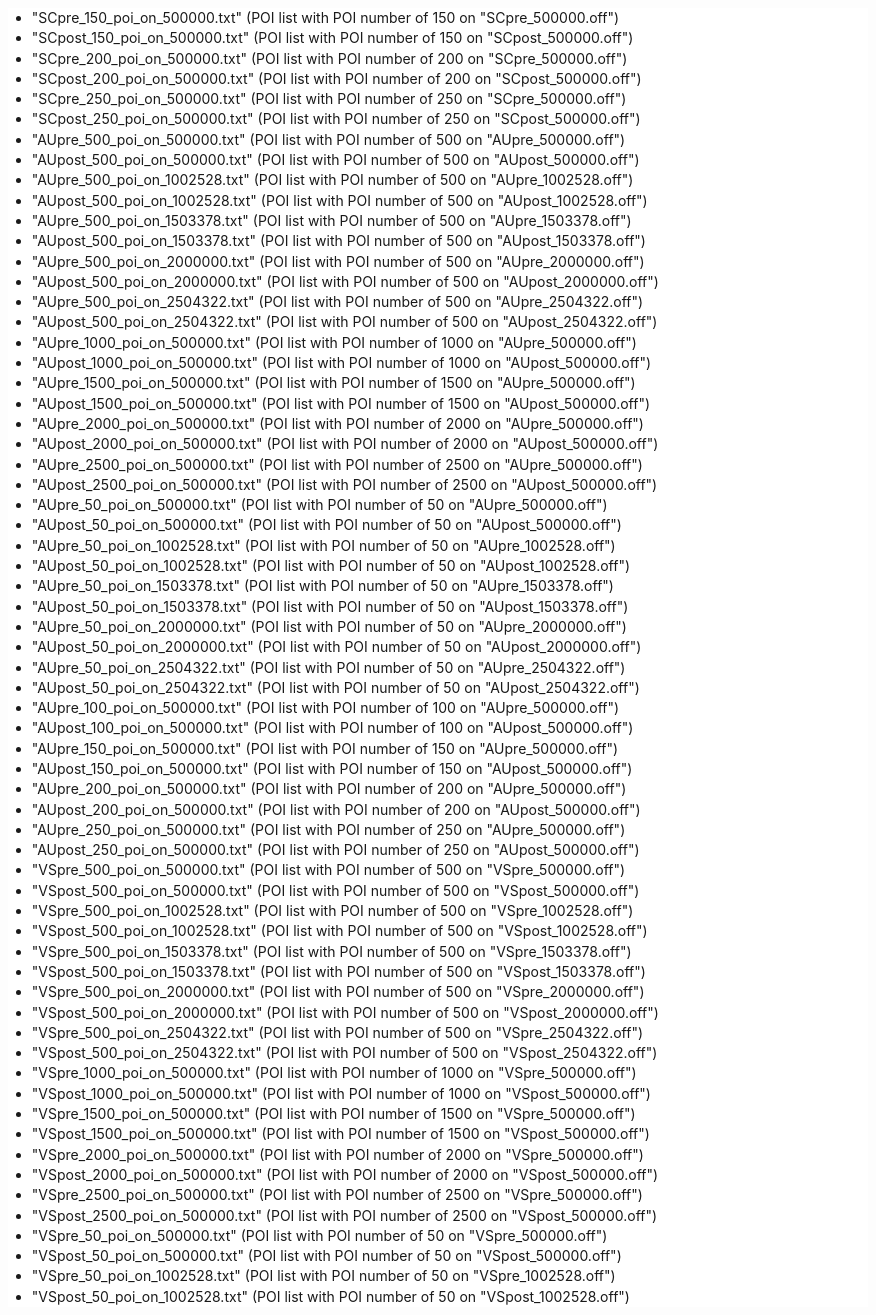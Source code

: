 - "SCpre_150_poi_on_500000.txt" (POI list with POI number of 150 on "SCpre_500000.off")
- "SCpost_150_poi_on_500000.txt" (POI list with POI number of 150 on "SCpost_500000.off")
- "SCpre_200_poi_on_500000.txt" (POI list with POI number of 200 on "SCpre_500000.off")
- "SCpost_200_poi_on_500000.txt" (POI list with POI number of 200 on "SCpost_500000.off")
- "SCpre_250_poi_on_500000.txt" (POI list with POI number of 250 on "SCpre_500000.off")
- "SCpost_250_poi_on_500000.txt" (POI list with POI number of 250 on "SCpost_500000.off")
- "AUpre_500_poi_on_500000.txt" (POI list with POI number of 500 on "AUpre_500000.off")
- "AUpost_500_poi_on_500000.txt" (POI list with POI number of 500 on "AUpost_500000.off")
- "AUpre_500_poi_on_1002528.txt" (POI list with POI number of 500 on "AUpre_1002528.off")
- "AUpost_500_poi_on_1002528.txt" (POI list with POI number of 500 on "AUpost_1002528.off")
- "AUpre_500_poi_on_1503378.txt" (POI list with POI number of 500 on "AUpre_1503378.off")
- "AUpost_500_poi_on_1503378.txt" (POI list with POI number of 500 on "AUpost_1503378.off")
- "AUpre_500_poi_on_2000000.txt" (POI list with POI number of 500 on "AUpre_2000000.off")
- "AUpost_500_poi_on_2000000.txt" (POI list with POI number of 500 on "AUpost_2000000.off")
- "AUpre_500_poi_on_2504322.txt" (POI list with POI number of 500 on "AUpre_2504322.off")
- "AUpost_500_poi_on_2504322.txt" (POI list with POI number of 500 on "AUpost_2504322.off")
- "AUpre_1000_poi_on_500000.txt" (POI list with POI number of 1000 on "AUpre_500000.off")
- "AUpost_1000_poi_on_500000.txt" (POI list with POI number of 1000 on "AUpost_500000.off")
- "AUpre_1500_poi_on_500000.txt" (POI list with POI number of 1500 on "AUpre_500000.off")
- "AUpost_1500_poi_on_500000.txt" (POI list with POI number of 1500 on "AUpost_500000.off")
- "AUpre_2000_poi_on_500000.txt" (POI list with POI number of 2000 on "AUpre_500000.off")
- "AUpost_2000_poi_on_500000.txt" (POI list with POI number of 2000 on "AUpost_500000.off")
- "AUpre_2500_poi_on_500000.txt" (POI list with POI number of 2500 on "AUpre_500000.off")
- "AUpost_2500_poi_on_500000.txt" (POI list with POI number of 2500 on "AUpost_500000.off")
- "AUpre_50_poi_on_500000.txt" (POI list with POI number of 50 on "AUpre_500000.off")
- "AUpost_50_poi_on_500000.txt" (POI list with POI number of 50 on "AUpost_500000.off")
- "AUpre_50_poi_on_1002528.txt" (POI list with POI number of 50 on "AUpre_1002528.off")
- "AUpost_50_poi_on_1002528.txt" (POI list with POI number of 50 on "AUpost_1002528.off")
- "AUpre_50_poi_on_1503378.txt" (POI list with POI number of 50 on "AUpre_1503378.off")
- "AUpost_50_poi_on_1503378.txt" (POI list with POI number of 50 on "AUpost_1503378.off")
- "AUpre_50_poi_on_2000000.txt" (POI list with POI number of 50 on "AUpre_2000000.off")
- "AUpost_50_poi_on_2000000.txt" (POI list with POI number of 50 on "AUpost_2000000.off")
- "AUpre_50_poi_on_2504322.txt" (POI list with POI number of 50 on "AUpre_2504322.off")
- "AUpost_50_poi_on_2504322.txt" (POI list with POI number of 50 on "AUpost_2504322.off")
- "AUpre_100_poi_on_500000.txt" (POI list with POI number of 100 on "AUpre_500000.off")
- "AUpost_100_poi_on_500000.txt" (POI list with POI number of 100 on "AUpost_500000.off")
- "AUpre_150_poi_on_500000.txt" (POI list with POI number of 150 on "AUpre_500000.off")
- "AUpost_150_poi_on_500000.txt" (POI list with POI number of 150 on "AUpost_500000.off")
- "AUpre_200_poi_on_500000.txt" (POI list with POI number of 200 on "AUpre_500000.off")
- "AUpost_200_poi_on_500000.txt" (POI list with POI number of 200 on "AUpost_500000.off")
- "AUpre_250_poi_on_500000.txt" (POI list with POI number of 250 on "AUpre_500000.off")
- "AUpost_250_poi_on_500000.txt" (POI list with POI number of 250 on "AUpost_500000.off")
- "VSpre_500_poi_on_500000.txt" (POI list with POI number of 500 on "VSpre_500000.off")
- "VSpost_500_poi_on_500000.txt" (POI list with POI number of 500 on "VSpost_500000.off")
- "VSpre_500_poi_on_1002528.txt" (POI list with POI number of 500 on "VSpre_1002528.off")
- "VSpost_500_poi_on_1002528.txt" (POI list with POI number of 500 on "VSpost_1002528.off")
- "VSpre_500_poi_on_1503378.txt" (POI list with POI number of 500 on "VSpre_1503378.off")
- "VSpost_500_poi_on_1503378.txt" (POI list with POI number of 500 on "VSpost_1503378.off")
- "VSpre_500_poi_on_2000000.txt" (POI list with POI number of 500 on "VSpre_2000000.off")
- "VSpost_500_poi_on_2000000.txt" (POI list with POI number of 500 on "VSpost_2000000.off")
- "VSpre_500_poi_on_2504322.txt" (POI list with POI number of 500 on "VSpre_2504322.off")
- "VSpost_500_poi_on_2504322.txt" (POI list with POI number of 500 on "VSpost_2504322.off")
- "VSpre_1000_poi_on_500000.txt" (POI list with POI number of 1000 on "VSpre_500000.off")
- "VSpost_1000_poi_on_500000.txt" (POI list with POI number of 1000 on "VSpost_500000.off")
- "VSpre_1500_poi_on_500000.txt" (POI list with POI number of 1500 on "VSpre_500000.off")
- "VSpost_1500_poi_on_500000.txt" (POI list with POI number of 1500 on "VSpost_500000.off")
- "VSpre_2000_poi_on_500000.txt" (POI list with POI number of 2000 on "VSpre_500000.off")
- "VSpost_2000_poi_on_500000.txt" (POI list with POI number of 2000 on "VSpost_500000.off")
- "VSpre_2500_poi_on_500000.txt" (POI list with POI number of 2500 on "VSpre_500000.off")
- "VSpost_2500_poi_on_500000.txt" (POI list with POI number of 2500 on "VSpost_500000.off")
- "VSpre_50_poi_on_500000.txt" (POI list with POI number of 50 on "VSpre_500000.off")
- "VSpost_50_poi_on_500000.txt" (POI list with POI number of 50 on "VSpost_500000.off")
- "VSpre_50_poi_on_1002528.txt" (POI list with POI number of 50 on "VSpre_1002528.off")
- "VSpost_50_poi_on_1002528.txt" (POI list with POI number of 50 on "VSpost_1002528.off")